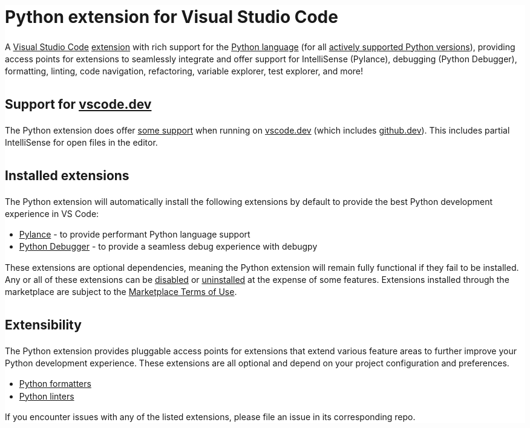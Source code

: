 # Python extension for Visual Studio Code

A [Visual Studio Code](https://code.visualstudio.com/)
[extension](https://marketplace.visualstudio.com/VSCode) with rich support for
the [Python language](https://www.python.org/) (for all
[actively supported Python versions](https://devguide.python.org/versions/#supported-versions)),
providing access points for extensions to seamlessly integrate and offer support
for IntelliSense (Pylance), debugging (Python Debugger), formatting, linting,
code navigation, refactoring, variable explorer, test explorer, and more!

## Support for [vscode.dev](https://vscode.dev/)

The Python extension does offer
[some support](https://github.com/microsoft/vscode-python/wiki/Partial-mode)
when running on [vscode.dev](https://vscode.dev/) (which includes
[github.dev](http://github.dev/)). This includes partial IntelliSense for open
files in the editor.

## Installed extensions

The Python extension will automatically install the following extensions by
default to provide the best Python development experience in VS Code:

-   [Pylance](https://marketplace.visualstudio.com/items?itemName=ms-python.vscode-pylance) -
    to provide performant Python language support
-   [Python Debugger](https://marketplace.visualstudio.com/items?itemName=ms-python.debugpy) -
    to provide a seamless debug experience with debugpy

These extensions are optional dependencies, meaning the Python extension will
remain fully functional if they fail to be installed. Any or all of these
extensions can be
[disabled](https://code.visualstudio.com/docs/editor/extension-marketplace#_disable-an-extension)
or
[uninstalled](https://code.visualstudio.com/docs/editor/extension-marketplace#_uninstall-an-extension)
at the expense of some features. Extensions installed through the marketplace
are subject to the
[Marketplace Terms of Use](https://cdn.vsassets.io/v/M146_20190123.39/_content/Microsoft-Visual-Studio-Marketplace-Terms-of-Use.pdf).

## Extensibility

The Python extension provides pluggable access points for extensions that extend
various feature areas to further improve your Python development experience.
These extensions are all optional and depend on your project configuration and
preferences.

-   [Python formatters](https://code.visualstudio.com/docs/python/formatting#_choose-a-formatter)
-   [Python linters](https://code.visualstudio.com/docs/python/linting#_choose-a-linter)

If you encounter issues with any of the listed extensions, please file an issue
in its corresponding repo.
